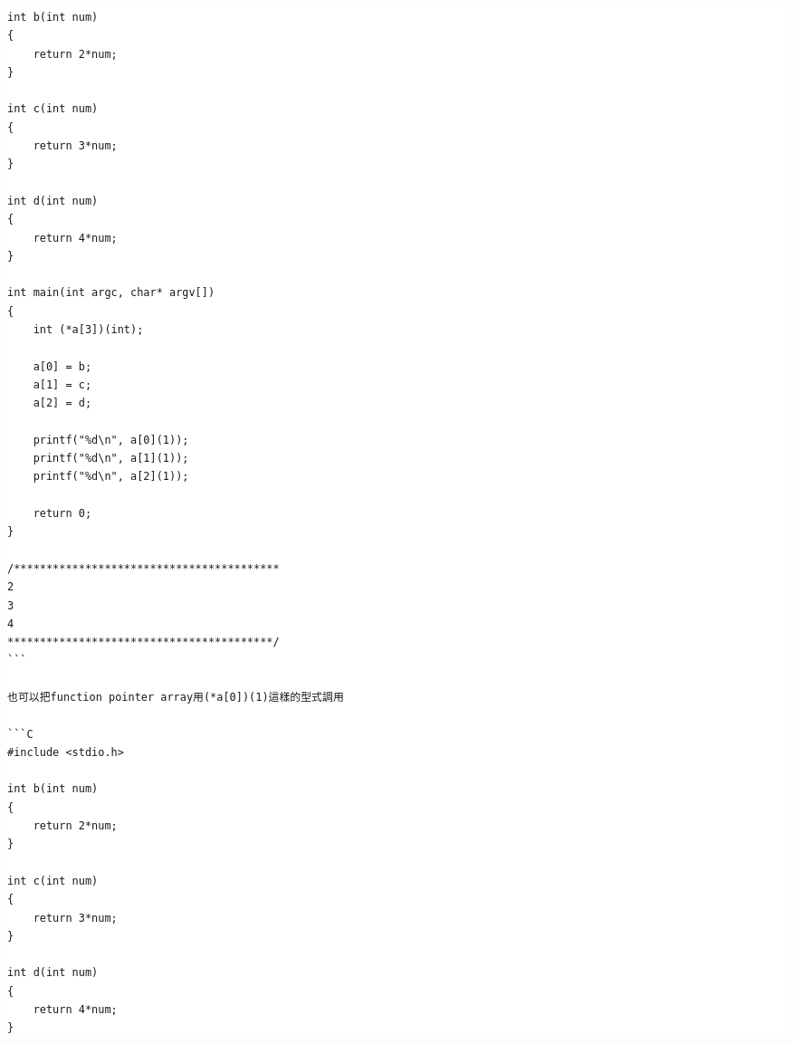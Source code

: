     int b(int num)
    {
        return 2*num;
    }

    int c(int num)
    {
        return 3*num;
    }

    int d(int num)
    {
        return 4*num;
    }

    int main(int argc, char* argv[])
    {
        int (*a[3])(int);
        
        a[0] = b;
        a[1] = c;
        a[2] = d;
        
        printf("%d\n", a[0](1));
        printf("%d\n", a[1](1));
        printf("%d\n", a[2](1));

        return 0;
    }

    /*****************************************
    2
    3
    4
    *****************************************/
    ```

    也可以把function pointer array用(*a[0])(1)這樣的型式調用

    ```C
    #include <stdio.h>

    int b(int num)
    {
        return 2*num;
    }

    int c(int num)
    {
        return 3*num;
    }

    int d(int num)
    {
        return 4*num;
    }
